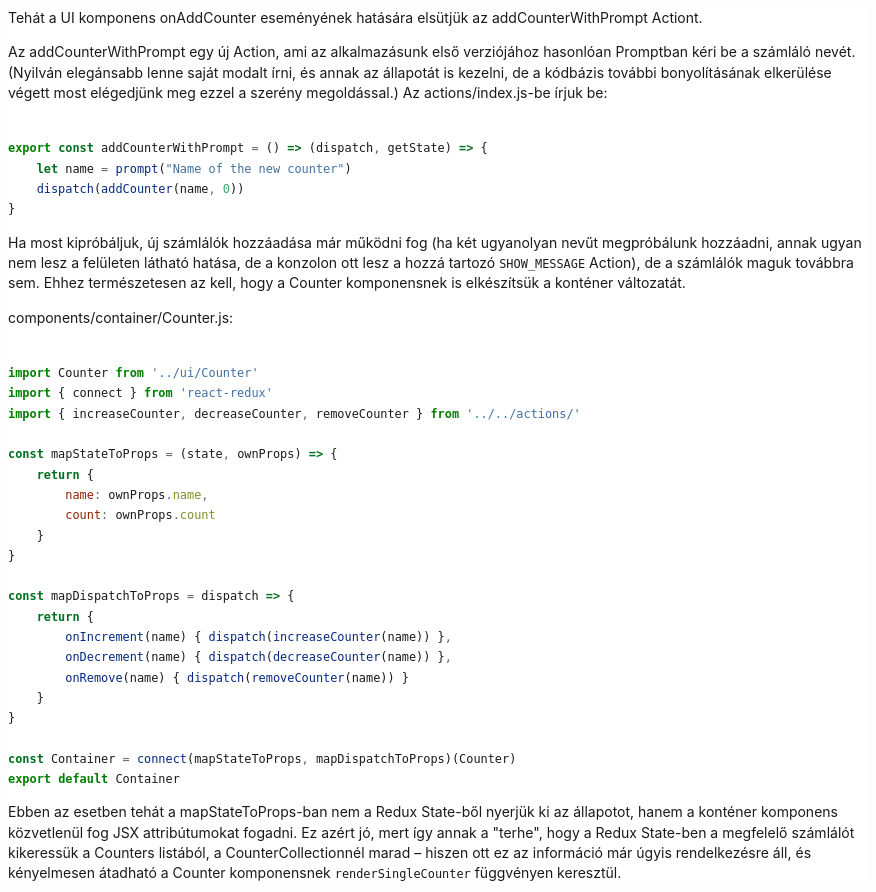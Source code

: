 ```JavaScript
```

Tehát a UI komponens onAddCounter eseményének hatására elsütjük az addCounterWithPrompt Actiont.

Az addCounterWithPrompt egy új Action, ami az alkalmazásunk első verziójához hasonlóan Promptban kéri be a számláló nevét. (Nyilván elegánsabb lenne saját modalt írni, és annak az állapotát is kezelni, de a kódbázis további bonyolításának elkerülése végett most elégedjünk meg ezzel a szerény megoldással.) Az actions/index.js-be írjuk be:

```JavaScript

export const addCounterWithPrompt = () => (dispatch, getState) => { 
    let name = prompt("Name of the new counter") 
    dispatch(addCounter(name, 0)) 
} 
```

Ha most kipróbáljuk, új számlálók hozzáadása már működni fog (ha két ugyanolyan nevűt megpróbálunk hozzáadni, annak ugyan nem lesz a felületen látható hatása, de a konzolon ott lesz a hozzá tartozó `SHOW_MESSAGE` Action), de a számlálók maguk továbbra sem. Ehhez természetesen az kell, hogy a Counter komponensnek is elkészítsük a konténer változatát.

components/container/Counter.js:

```JavaScript

import Counter from '../ui/Counter' 
import { connect } from 'react-redux' 
import { increaseCounter, decreaseCounter, removeCounter } from '../../actions/' 
 
const mapStateToProps = (state, ownProps) => { 
    return { 
        name: ownProps.name, 
        count: ownProps.count 
    } 
} 
 
const mapDispatchToProps = dispatch => { 
    return { 
        onIncrement(name) { dispatch(increaseCounter(name)) }, 
        onDecrement(name) { dispatch(decreaseCounter(name)) }, 
        onRemove(name) { dispatch(removeCounter(name)) } 
    } 
} 
 
const Container = connect(mapStateToProps, mapDispatchToProps)(Counter) 
export default Container
```

Ebben az esetben tehát a mapStateToProps-ban nem a Redux State-ből nyerjük ki az állapotot, hanem a konténer komponens közvetlenül fog JSX attribútumokat fogadni. Ez azért jó, mert így annak a "terhe", hogy a Redux State-ben a megfelelő számlálót kikeressük a Counters listából, a CounterCollectionnél marad – hiszen ott ez az információ már úgyis rendelkezésre áll, és kényelmesen átadható a Counter komponensnek `renderSingleCounter` függvényen keresztül.
